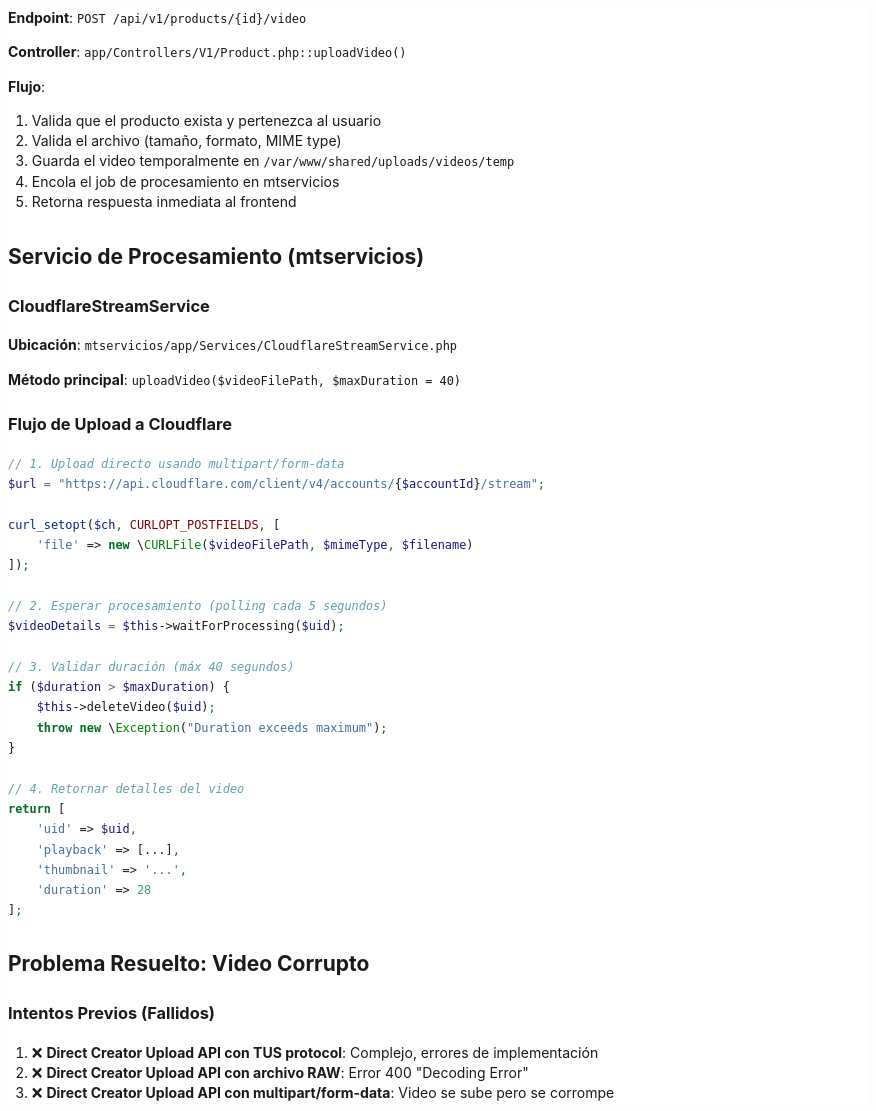 **Endpoint**: `POST /api/v1/products/{id}/video`

**Controller**: `app/Controllers/V1/Product.php::uploadVideo()`

**Flujo**:
1. Valida que el producto exista y pertenezca al usuario
2. Valida el archivo (tamaño, formato, MIME type)
3. Guarda el video temporalmente en `/var/www/shared/uploads/videos/temp`
4. Encola el job de procesamiento en mtservicios
5. Retorna respuesta inmediata al frontend

## Servicio de Procesamiento (mtservicios)

### CloudflareStreamService

**Ubicación**: `mtservicios/app/Services/CloudflareStreamService.php`

**Método principal**: `uploadVideo($videoFilePath, $maxDuration = 40)`

### Flujo de Upload a Cloudflare

```php
// 1. Upload directo usando multipart/form-data
$url = "https://api.cloudflare.com/client/v4/accounts/{$accountId}/stream";

curl_setopt($ch, CURLOPT_POSTFIELDS, [
    'file' => new \CURLFile($videoFilePath, $mimeType, $filename)
]);

// 2. Esperar procesamiento (polling cada 5 segundos)
$videoDetails = $this->waitForProcessing($uid);

// 3. Validar duración (máx 40 segundos)
if ($duration > $maxDuration) {
    $this->deleteVideo($uid);
    throw new \Exception("Duration exceeds maximum");
}

// 4. Retornar detalles del video
return [
    'uid' => $uid,
    'playback' => [...],
    'thumbnail' => '...',
    'duration' => 28
];
```

## Problema Resuelto: Video Corrupto

### Intentos Previos (Fallidos)

1. ❌ **Direct Creator Upload API con TUS protocol**: Complejo, errores de implementación
2. ❌ **Direct Creator Upload API con archivo RAW**: Error 400 "Decoding Error"
3. ❌ **Direct Creator Upload API con multipart/form-data**: Video se sube pero se corrompe
